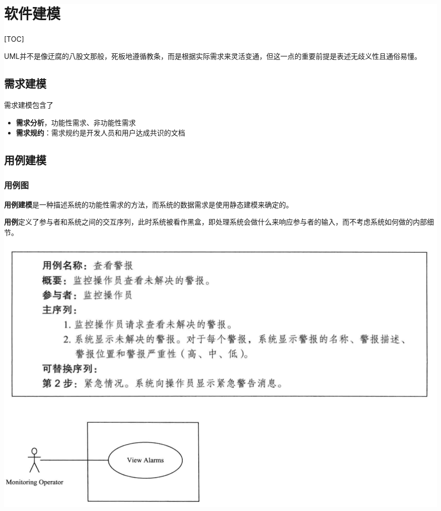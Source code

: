 

# 软件建模

[TOC]

UML并不是像迂腐的八股文那般，死板地遵循教条，而是根据实际需求来灵活变通，但这一点的重要前提是表述无歧义性且通俗易懂。

## 需求建模

需求建模包含了

- **需求分析**，功能性需求、非功能性需求
- **需求规约**：需求规约是开发人员和用户达成共识的文档

## 用例建模

### 用例图

**用例建模**是一种描述系统的功能性需求的方法，而系统的数据需求是使用静态建模来确定的。

**用例**定义了参与者和系统之间的交互序列，此时系统被看作黑盒，即处理系统会做什么来响应参与者的输入，而不考虑系统如何做的内部细节。

![image-20240219093605560](assets/image-20240219093605560.png)

![image-20240219093334980](assets/image-20240219093334980.png)


[序列表达式]: 消息名称(参数列表)